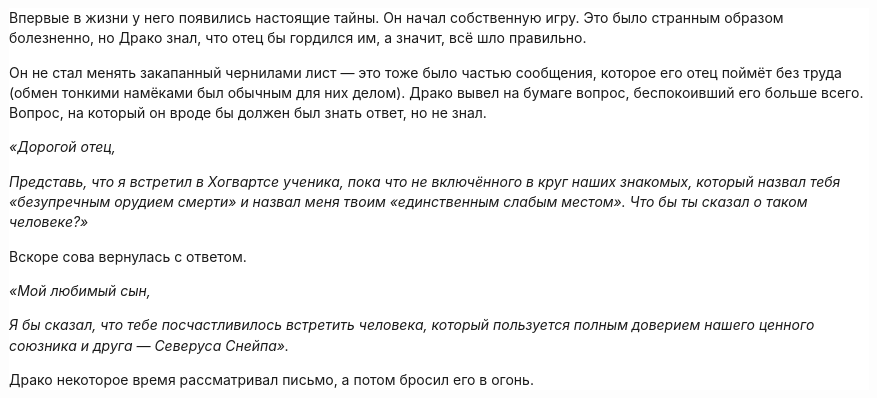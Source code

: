 Впервые в жизни у него появились настоящие тайны. Он начал собственную игру. Это было странным образом болезненно, но Драко знал, что отец бы гордился им, а значит, всё шло правильно.

Он не стал менять закапанный чернилами лист — это тоже было частью сообщения, которое его отец поймёт без труда (обмен тонкими намёками был обычным для них делом). Драко вывел на бумаге вопрос, беспокоивший его больше всего. Вопрос, на который он вроде бы должен был знать ответ, но не знал.

*«Дорогой отец,*

*Представь, что я встретил в Хогвартсе ученика, пока что не включённого в круг наших знакомых, который назвал тебя «безупречным орудием смерти» и назвал меня твоим «единственным слабым местом». Что бы ты сказал о таком человеке?»*

Вскоре сова вернулась с ответом.

*«Мой любимый сын,*

*Я бы сказал, что тебе посчастливилось встретить человека, который пользуется полным доверием нашего ценного союзника и друга — Северуса Снейпа».*

Драко некоторое время рассматривал письмо, а потом бросил его в огонь.

